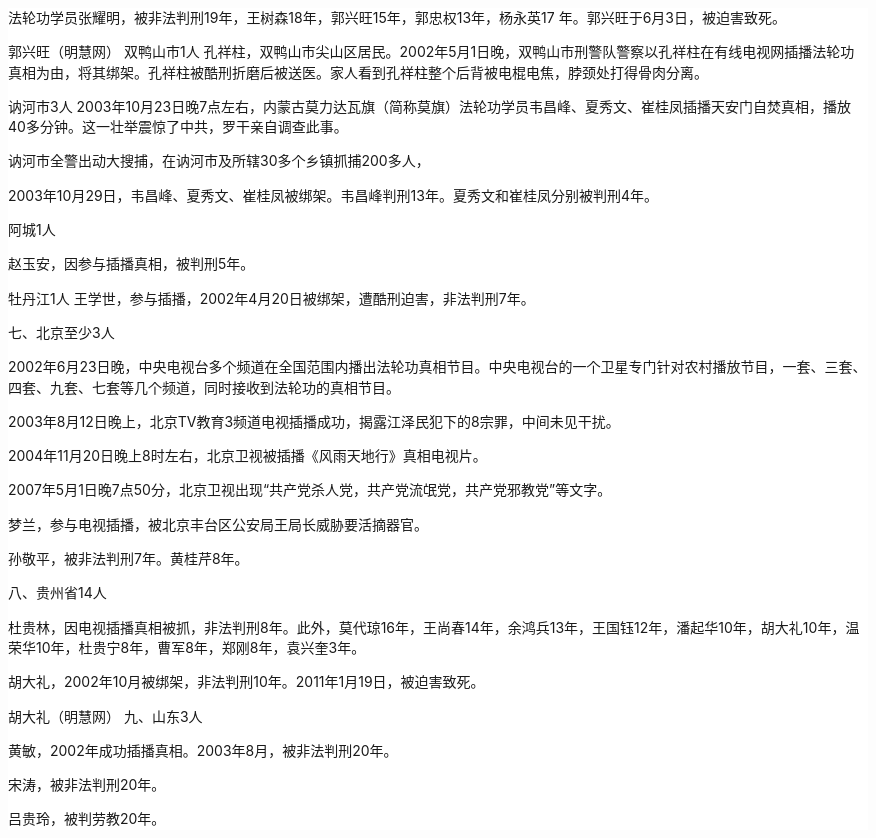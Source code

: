 
法轮功学员张耀明，被非法判刑19年，王树森18年，郭兴旺15年，郭忠权13年，杨永英17 年。郭兴旺于6月3日，被迫害致死。


郭兴旺（明慧网）
双鸭山市1人
孔祥柱，双鸭山市尖山区居民。2002年5月1日晚，双鸭山市刑警队警察以孔祥柱在有线电视网插播法轮功真相为由，将其绑架。孔祥柱被酷刑折磨后被送医。家人看到孔祥柱整个后背被电棍电焦，脖颈处打得骨肉分离。


讷河市3人
2003年10月23日晚7点左右，内蒙古莫力达瓦旗（简称莫旗）法轮功学员韦昌峰、夏秀文、崔桂凤插播天安门自焚真相，播放40多分钟。这一壮举震惊了中共，罗干亲自调查此事。


讷河市全警出动大搜捕，在讷河市及所辖30多个乡镇抓捕200多人，


2003年10月29日，韦昌峰、夏秀文、崔桂凤被绑架。韦昌峰判刑13年。夏秀文和崔桂凤分别被判刑4年。


阿城1人


赵玉安，因参与插播真相，被判刑5年。


牡丹江1人
王学世，参与插播，2002年4月20日被绑架，遭酷刑迫害，非法判刑7年。


七、北京至少3人


2002年6月23日晚，中央电视台多个频道在全国范围内播出法轮功真相节目。中央电视台的一个卫星专门针对农村播放节目，一套、三套、四套、九套、七套等几个频道，同时接收到法轮功的真相节目。


2003年8月12日晚上，北京TV教育3频道电视插播成功，揭露江泽民犯下的8宗罪，中间未见干扰。


2004年11月20日晚上8时左右，北京卫视被插播《风雨天地行》真相电视片。


2007年5月1日晚7点50分，北京卫视出现“共产党杀人党，共产党流氓党，共产党邪教党”等文字。


梦兰，参与电视插播，被北京丰台区公安局王局长威胁要活摘器官。


孙敬平，被非法判刑7年。黄桂芹8年。


八、贵州省14人


杜贵林，因电视插播真相被抓，非法判刑8年。此外，莫代琼16年，王尚春14年，余鸿兵13年，王国钰12年，潘起华10年，胡大礼10年，温荣华10年，杜贵宁8年，曹军8年，郑刚8年，袁兴奎3年。


胡大礼，2002年10月被绑架，非法判刑10年。2011年1月19日，被迫害致死。


胡大礼（明慧网）
九、山东3人


黄敏，2002年成功插播真相。2003年8月，被非法判刑20年。


宋涛，被非法判刑20年。


吕贵玲，被判劳教20年。
